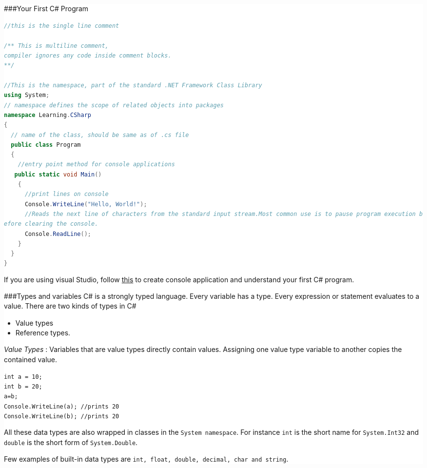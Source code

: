 ###Your First C# Program

```csharp
//this is the single line comment

/** This is multiline comment,
compiler ignores any code inside comment blocks.
**/

//This is the namespace, part of the standard .NET Framework Class Library
using System;
// namespace defines the scope of related objects into packages
namespace Learning.CSharp
{  
  // name of the class, should be same as of .cs file
  public class Program
  {
    //entry point method for console applications
   public static void Main()
    {
      //print lines on console
      Console.WriteLine("Hello, World!");
      //Reads the next line of characters from the standard input stream.Most common use is to pause program execution before clearing the console.
      Console.ReadLine();
    }
  }
}
```
If you are using visual Studio, follow [this](https://msdn.microsoft.com/en-us/library/k1sx6ed2.aspx) to create console application and understand your first C# program.

###Types and variables
C# is a strongly typed language. Every variable has a type.
Every expression or statement evaluates to a value.
There are two kinds of types in C#
  * Value types
  * Reference types.

*_Value Types_* : Variables that are value types directly contain values. Assigning one value type variable to another copies the contained value.

```chsarp
int a = 10;
int b = 20;
a=b;
Console.WriteLine(a); //prints 20
Console.WriteLine(b); //prints 20
```
All these data types are also wrapped in classes in the `System namespace`. For instance
`int` is the short name for `System.Int32` and `double` is the short form of `System.Double`.


Few examples of built-in data types are  `int, float, double, decimal, char and string`.
